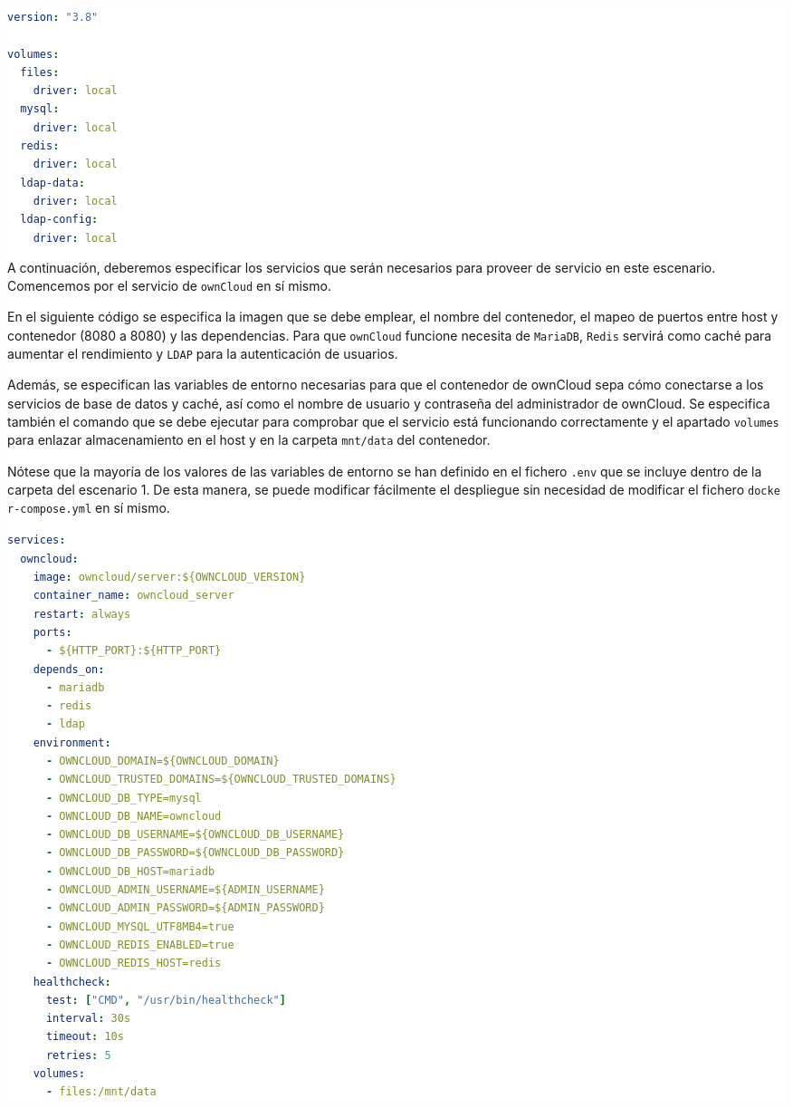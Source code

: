 ```yaml
version: "3.8"

volumes:
  files:
    driver: local
  mysql:
    driver: local
  redis:
    driver: local
  ldap-data:
    driver: local
  ldap-config:
    driver: local
```

A continuación, deberemos especificar los servicios que serán necesarios para proveer de servicio en este escenario. Comencemos por el servicio de `ownCloud` en sí mismo.

En el siguiente código se especifica la imagen que se debe emplear, el nombre del contenedor, el mapeo de puertos entre host y contenedor (8080 a 8080) y las dependencias. Para que `ownCloud` funcione necesita de `MariaDB`, `Redis` servirá como caché para aumentar el rendimiento y `LDAP` para la autenticación de usuarios.

Además, se especifican las variables de entorno necesarias para que el contenedor de ownCloud sepa cómo conectarse a los servicios de base de datos y caché, así como el nombre de usuario y contraseña del administrador de ownCloud. Se especifica también el comando que se debe ejecutar para comprobar que el servicio está funcionando correctamente y el apartado `volumes` para enlazar almacenamiento en el host y en la carpeta `mnt/data` del contenedor.

Nótese que la mayoría de los valores de las variables de entorno se han definido en el fichero `.env` que se incluye dentro de la carpeta del escenario 1. De esta manera, se puede modificar fácilmente el despliegue sin necesidad de modificar el fichero `docker-compose.yml` en sí mismo.

```yaml
services:
  owncloud:
    image: owncloud/server:${OWNCLOUD_VERSION}
    container_name: owncloud_server
    restart: always
    ports:
      - ${HTTP_PORT}:${HTTP_PORT}
    depends_on:
      - mariadb
      - redis
      - ldap
    environment:
      - OWNCLOUD_DOMAIN=${OWNCLOUD_DOMAIN}
      - OWNCLOUD_TRUSTED_DOMAINS=${OWNCLOUD_TRUSTED_DOMAINS}
      - OWNCLOUD_DB_TYPE=mysql
      - OWNCLOUD_DB_NAME=owncloud
      - OWNCLOUD_DB_USERNAME=${OWNCLOUD_DB_USERNAME}
      - OWNCLOUD_DB_PASSWORD=${OWNCLOUD_DB_PASSWORD}
      - OWNCLOUD_DB_HOST=mariadb
      - OWNCLOUD_ADMIN_USERNAME=${ADMIN_USERNAME}
      - OWNCLOUD_ADMIN_PASSWORD=${ADMIN_PASSWORD}
      - OWNCLOUD_MYSQL_UTF8MB4=true
      - OWNCLOUD_REDIS_ENABLED=true
      - OWNCLOUD_REDIS_HOST=redis
    healthcheck:
      test: ["CMD", "/usr/bin/healthcheck"]
      interval: 30s
      timeout: 10s
      retries: 5
    volumes:
      - files:/mnt/data
```